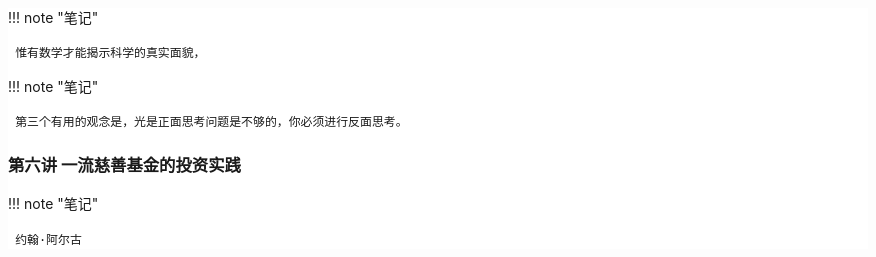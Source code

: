 
!!! note "笔记"

	 惟有数学才能揭示科学的真实面貌， 


!!! note "笔记"

	 第三个有用的观念是，光是正面思考问题是不够的，你必须进行反面思考。 


### 第六讲 一流慈善基金的投资实践




!!! note "笔记"

	 约翰·阿尔古 

